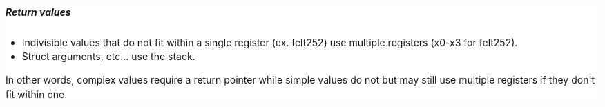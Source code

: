 ##### Return values

- Indivisible values that do not fit within a single register (ex. felt252) use multiple registers (x0-x3 for felt252).
- Struct arguments, etc... use the stack.

In other words, complex values require a return pointer while simple values do
not but may still use multiple registers if they don't fit within one.
